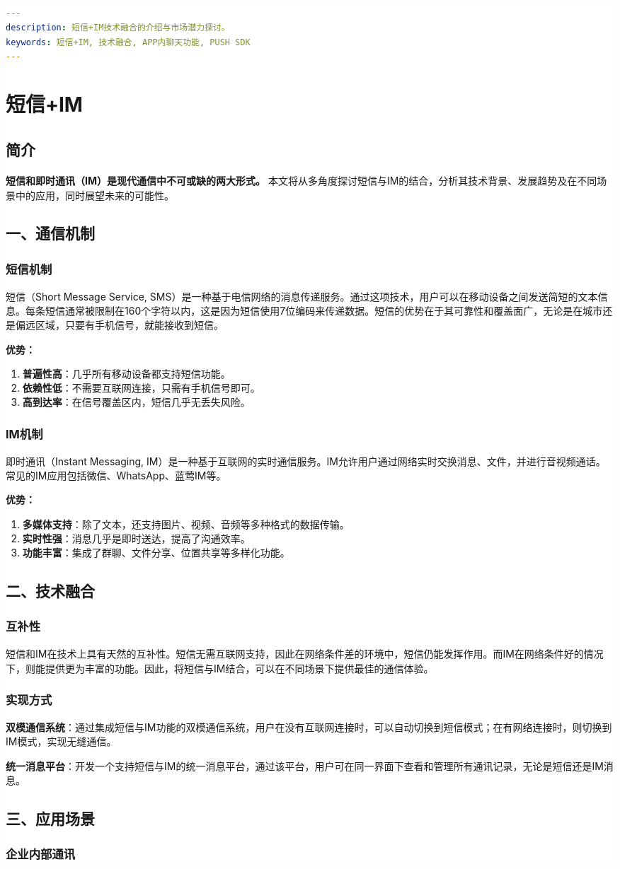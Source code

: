 ```yaml
---
description: 短信+IM技术融合的介绍与市场潜力探讨。
keywords: 短信+IM, 技术融合, APP内聊天功能, PUSH SDK
---
```

# 短信+IM

## 简介

**短信和即时通讯（IM）是现代通信中不可或缺的两大形式。** 本文将从多角度探讨短信与IM的结合，分析其技术背景、发展趋势及在不同场景中的应用，同时展望未来的可能性。

## 一、通信机制

### 短信机制

短信（Short Message Service, SMS）是一种基于电信网络的消息传递服务。通过这项技术，用户可以在移动设备之间发送简短的文本信息。每条短信通常被限制在160个字符以内，这是因为短信使用7位编码来传递数据。短信的优势在于其可靠性和覆盖面广，无论是在城市还是偏远区域，只要有手机信号，就能接收到短信。

**优势：**

1. **普遍性高**：几乎所有移动设备都支持短信功能。
2. **依赖性低**：不需要互联网连接，只需有手机信号即可。
3. **高到达率**：在信号覆盖区内，短信几乎无丢失风险。

### IM机制

即时通讯（Instant Messaging, IM）是一种基于互联网的实时通信服务。IM允许用户通过网络实时交换消息、文件，并进行音视频通话。常见的IM应用包括微信、WhatsApp、蓝莺IM等。

**优势：**

1. **多媒体支持**：除了文本，还支持图片、视频、音频等多种格式的数据传输。
2. **实时性强**：消息几乎是即时送达，提高了沟通效率。
3. **功能丰富**：集成了群聊、文件分享、位置共享等多样化功能。

## 二、技术融合

### 互补性

短信和IM在技术上具有天然的互补性。短信无需互联网支持，因此在网络条件差的环境中，短信仍能发挥作用。而IM在网络条件好的情况下，则能提供更为丰富的功能。因此，将短信与IM结合，可以在不同场景下提供最佳的通信体验。

### 实现方式

**双模通信系统**：通过集成短信与IM功能的双模通信系统，用户在没有互联网连接时，可以自动切换到短信模式；在有网络连接时，则切换到IM模式，实现无缝通信。

**统一消息平台**：开发一个支持短信与IM的统一消息平台，通过该平台，用户可在同一界面下查看和管理所有通讯记录，无论是短信还是IM消息。

## 三、应用场景

### 企业内部通讯

